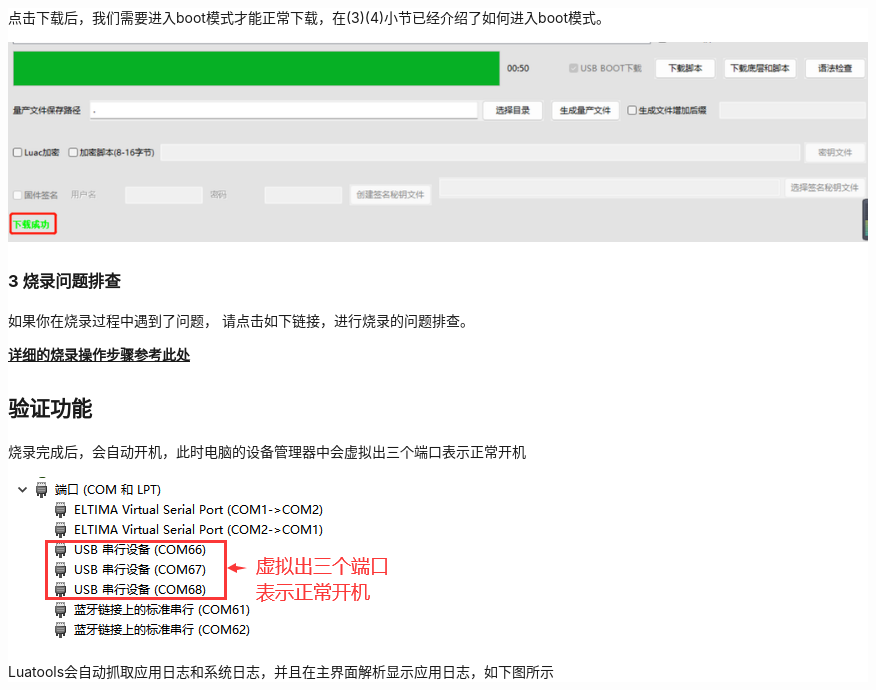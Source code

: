 点击下载后，我们需要进入boot模式才能正常下载，在(3)(4)小节已经介绍了如何进入boot模式。

![luatools下载5](./image/luatoolsdown5.png)

### 3 烧录问题排查

   如果你在烧录过程中遇到了问题， 请点击如下链接，进行烧录的问题排查。

**[详细的烧录操作步骤参考此处](https://doc.openluat.com/wiki/52?wiki_page_id=5071#_23)**

## 验证功能

烧录完成后，会自动开机，此时电脑的设备管理器中会虚拟出三个端口表示正常开机

![正常运行端口1](./image/port1.png)

Luatools会自动抓取应用日志和系统日志，并且在主界面解析显示应用日志，如下图所示
